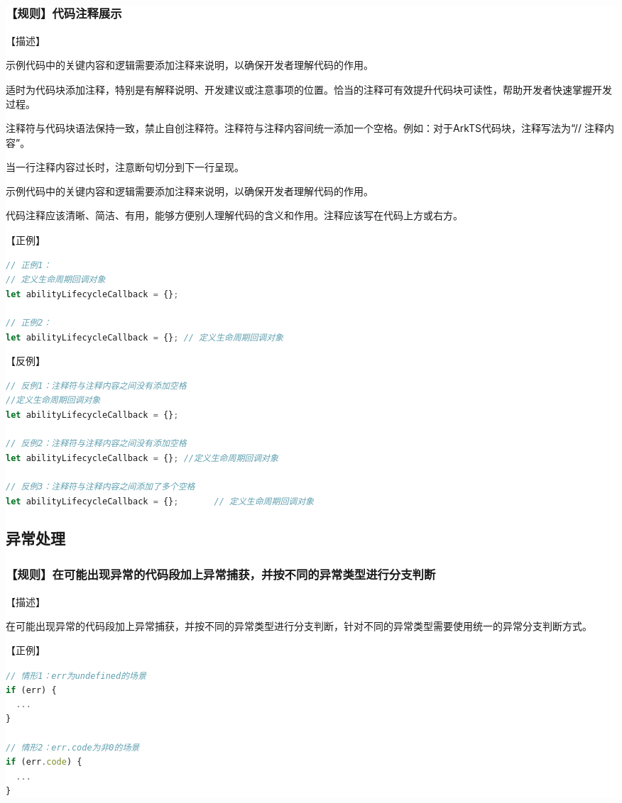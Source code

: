 ### 【规则】代码注释展示

【描述】

示例代码中的关键内容和逻辑需要添加注释来说明，以确保开发者理解代码的作用。

适时为代码块添加注释，特别是有解释说明、开发建议或注意事项的位置。恰当的注释可有效提升代码块可读性，帮助开发者快速掌握开发过程。

注释符与代码块语法保持一致，禁止自创注释符。注释符与注释内容间统一添加一个空格。例如：对于ArkTS代码块，注释写法为“// 注释内容”。

当一行注释内容过长时，注意断句切分到下一行呈现。

示例代码中的关键内容和逻辑需要添加注释来说明，以确保开发者理解代码的作用。

代码注释应该清晰、简洁、有用，能够方便别人理解代码的含义和作用。注释应该写在代码上方或右方。

【正例】

```ts
// 正例1：
// 定义生命周期回调对象
let abilityLifecycleCallback = {};

// 正例2：
let abilityLifecycleCallback = {}; // 定义生命周期回调对象
```

【反例】

```ts
// 反例1：注释符与注释内容之间没有添加空格
//定义生命周期回调对象
let abilityLifecycleCallback = {};

// 反例2：注释符与注释内容之间没有添加空格
let abilityLifecycleCallback = {}; //定义生命周期回调对象

// 反例3：注释符与注释内容之间添加了多个空格
let abilityLifecycleCallback = {};       // 定义生命周期回调对象
```

## 异常处理

### 【规则】在可能出现异常的代码段加上异常捕获，并按不同的异常类型进行分支判断

【描述】

在可能出现异常的代码段加上异常捕获，并按不同的异常类型进行分支判断，针对不同的异常类型需要使用统一的异常分支判断方式。

【正例】

```ts
// 情形1：err为undefined的场景
if (err) {
  ...
}

// 情形2：err.code为非0的场景
if (err.code) {
  ...
}
```
